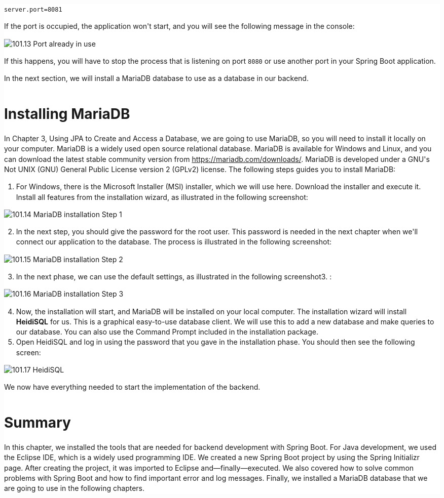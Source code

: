 ```
server.port=8081
```

If the port is occupied, the application won't start, and you will see the following message in the console:

![ 101.13 Port already in use ](/medium/2204_springboot_react_3e/101.13_port_already_in_use.webp)

If this happens, you will have to stop the process that is listening on port `8080` or use another port in your Spring Boot application.

In the next section, we will install a MariaDB database to use as a database in our backend.

# Installing MariaDB

In Chapter 3, Using JPA to Create and Access a Database, we are going to use MariaDB, so you will need to install it locally on your computer. MariaDB is a widely used open source relational database. MariaDB is available for Windows and Linux, and you can download the latest stable community version from https://mariadb.com/downloads/. MariaDB is developed under a GNU's Not UNIX (GNU) General Public License version 2 (GPLv2) license. The following steps guides you to install MariaDB:

1. For Windows, there is the Microsoft Installer (MSI) installer, which we will use here. Download the installer and execute it. Install all features from the installation wizard, as illustrated in the following screenshot:

![ 101.14 MariaDB installation Step 1 ](/medium/2204_springboot_react_3e/101.14_mariadb_installation_step_1.webp)

2. In the next step, you should give the password for the root user. This password is needed in the next chapter when we'll connect our application to the database. The process is illustrated in the following screenshot:

![ 101.15 MariaDB installation Step 2 ](/medium/2204_springboot_react_3e/101.15_mariadb_installation_step_2.webp)

3. In the next phase, we can use the default settings, as illustrated in the following screenshot3. :

![ 101.16 MariaDB installation Step 3 ](/medium/2204_springboot_react_3e/101.16_mariadb_installation_step_3.webp)

4. Now, the installation will start, and MariaDB will be installed on your local computer. The installation wizard will install **HeidiSQL** for us. This is a graphical easy-to-use database client. We will use this to add a new database and make queries to our database. You can also use the Command Prompt included in the installation package.
5. Open HeidiSQL and log in using the password that you gave in the installation phase. You should then see the following screen:

![ 101.17 HeidiSQL ](/medium/2204_springboot_react_3e/101.17_heidisql.webp)

We now have everything needed to start the implementation of the backend.

# Summary

In this chapter, we installed the tools that are needed for backend development with Spring Boot. For Java development, we used the Eclipse IDE, which is a widely used programming IDE. We created a new Spring Boot project by using the Spring Initializr page. After creating the project, it was imported to Eclipse and—finally—executed. We also covered how to solve common problems with Spring Boot and how to find important error and log messages. Finally, we installed a MariaDB database that we are going to use in the following chapters.
